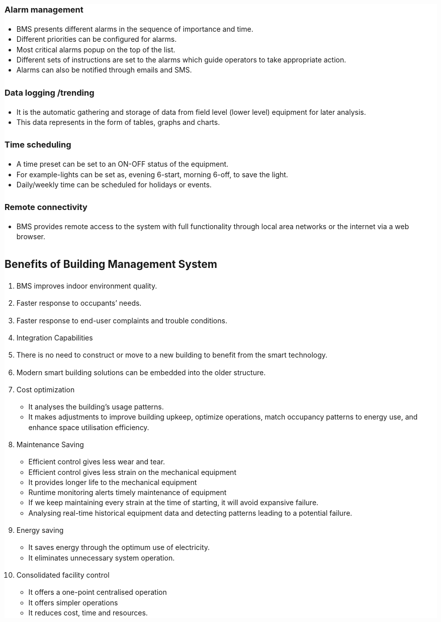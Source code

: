 ### Alarm management
* BMS presents different alarms in the sequence of importance and time.
* Different priorities can be configured for alarms.
* Most critical alarms popup on the top of the list.
* Different sets of instructions are set to the alarms which guide operators to take appropriate action.
* Alarms can also be notified through emails and SMS.

### Data logging /trending
* It is the automatic gathering and storage of data from field level (lower level) equipment for later analysis.
* This data represents in the form of tables, graphs and charts.

### Time scheduling
* A time preset can be set to an ON-OFF status of the equipment.
* For example-lights can be set as, evening 6-start, morning 6-off, to save the light.
* Daily/weekly time can be scheduled for holidays or events.

### Remote connectivity
* BMS provides remote access to the system with full functionality through local area networks or the internet via a web browser.

## Benefits of Building Management System
1. BMS improves indoor environment quality.
2. Faster response to occupants’ needs.
3. Faster response to end-user complaints and trouble conditions.
4. Integration Capabilities
5. There is no need to construct or move to a new building to benefit from the smart technology. 
6. Modern smart building solutions can be embedded into the older structure.
7. Cost optimization
	* It analyses the building’s usage patterns.
	* It makes adjustments to improve building upkeep, optimize operations, match occupancy patterns to energy use, and enhance space utilisation efficiency. 

8. Maintenance Saving
	* Efficient control gives less wear and tear.
	* Efficient control gives less strain on the mechanical equipment
	* It provides longer life to the mechanical equipment
	* Runtime monitoring alerts timely maintenance of equipment
	* If we keep maintaining every strain at the time of starting, it will avoid expansive failure.
	* Analysing real-time historical equipment data and detecting patterns leading to a potential failure.

9. Energy saving
	* It saves energy through the optimum use of electricity.
	* It eliminates unnecessary system operation.

10. Consolidated facility control
	* It offers a one-point centralised operation
	* It offers simpler operations
	* It reduces cost, time and resources.
